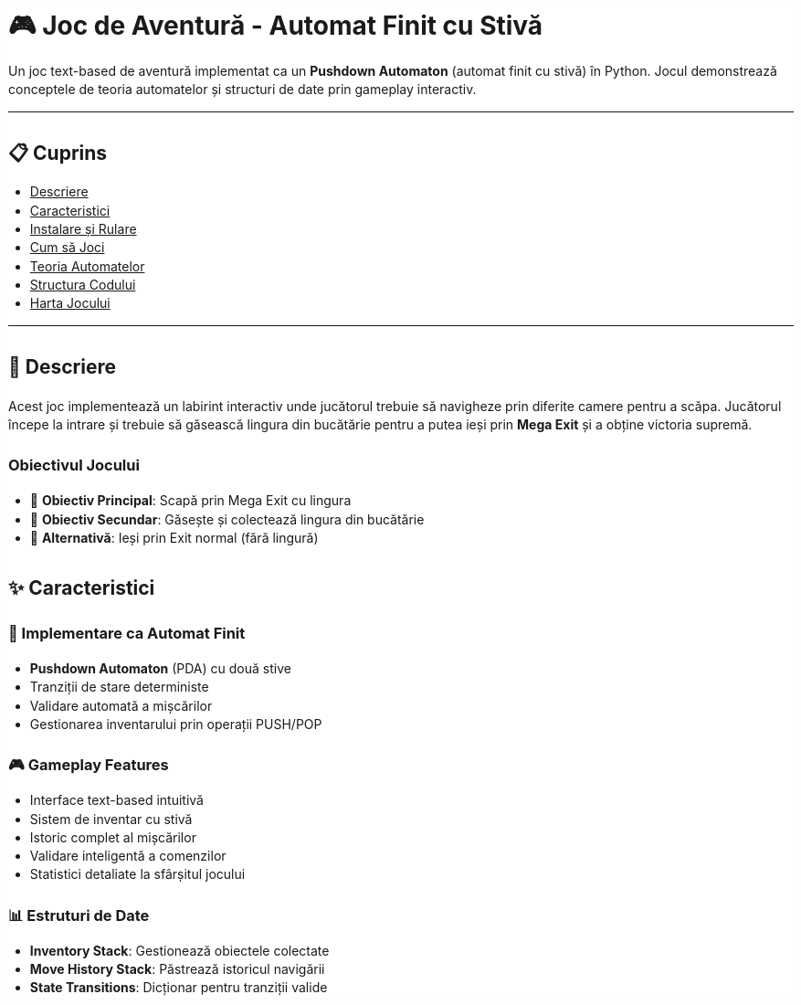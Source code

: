 # 🎮 Joc de Aventură - Automat Finit cu Stivă

Un joc text-based de aventură implementat ca un **Pushdown Automaton** (automat finit cu stivă) în Python. Jocul demonstrează conceptele de teoria automatelor și structuri de date prin gameplay interactiv.

---

## 📋 Cuprins

- [Descriere](#-descriere)
- [Caracteristici](#-caracteristici)
- [Instalare și Rulare](#-instalare-și-rulare)
- [Cum să Joci](#-cum-să-joci)
- [Teoria Automatelor](#-teoria-automatelor)
- [Structura Codului](#-structura-codului)
- [Harta Jocului](#️-harta-jocului)

---

## 🎯 Descriere

Acest joc implementează un labirint interactiv unde jucătorul trebuie să navigheze prin diferite camere pentru a scăpa. Jucătorul începe la intrare și trebuie să găsească lingura din bucătărie pentru a putea ieși prin **Mega Exit** și a obține victoria supremă.

### Obiectivul Jocului
- 🎯 **Obiectiv Principal**: Scapă prin Mega Exit cu lingura
- 🥄 **Obiectiv Secundar**: Găsește și colectează lingura din bucătărie
- 🚪 **Alternativă**: Ieși prin Exit normal (fără lingură)

## ✨ Caracteristici

### 🤖 Implementare ca Automat Finit
- **Pushdown Automaton** (PDA) cu două stive
- Tranziții de stare deterministe
- Validare automată a mișcărilor
- Gestionarea inventarului prin operații PUSH/POP

### 🎮 Gameplay Features
- Interface text-based intuitivă
- Sistem de inventar cu stivă
- Istoric complet al mișcărilor
- Validare inteligentă a comenzilor
- Statistici detaliate la sfârșitul jocului

### 📊 Estruturi de Date
- **Inventory Stack**: Gestionează obiectele colectate
- **Move History Stack**: Păstrează istoricul navigării
- **State Transitions**: Dicționar pentru tranziții valide

